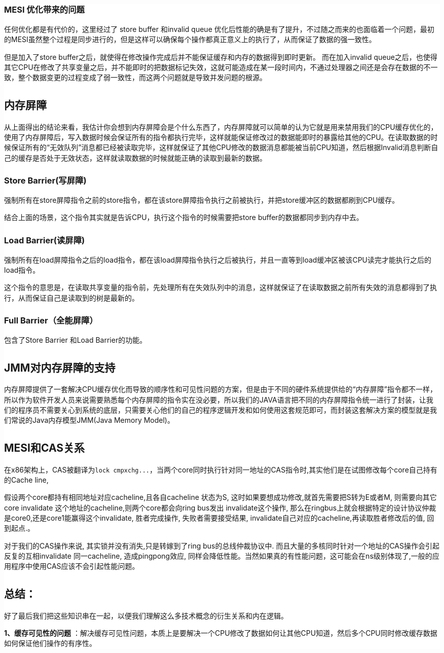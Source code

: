 
### MESI 优化带来的问题

任何优化都是有代价的，这里经过了 store buffer 和invalid queue 优化后性能的确是有了提升，不过随之而来的也面临着一个问题，最初的MESI虽然整个过程是同步进行的，但是这样可以确保每个操作都真正意义上的执行了，从而保证了数据的强一致性。

但是加入了store buffer之后，就使得在修改操作完成后并不能保证缓存和内存的数据得到即时更新。 而在加入invalid queue之后，也使得其它CPU在修改了共享变量之后，并不能即时的把数据标记失效，这就可能造成在某一段时间内，不通过处理器之间还是会存在数据的不一致，整个数据变更的过程变成了弱一致性，而这两个问题就是导致并发问题的根源。

## 内存屏障

从上面得出的结论来看，我估计你会想到内存屏障会是个什么东西了，内存屏障就可以简单的认为它就是用来禁用我们的CPU缓存优化的，使用了内存屏障后，写入数据时候会保证所有的指令都执行完毕，这样就能保证修改过的数据能即时的暴露给其他的CPU。在读取数据的时候保证所有的“无效队列”消息都已经被读取完毕，这样就保证了其他CPU修改的数据消息都能被当前CPU知道，然后根据Invalid消息判断自己的缓存是否处于无效状态，这样就读取数据的时候就能正确的读取到最新的数据。

### Store Barrier(写屏障)

强制所有在store屏障指令之前的store指令，都在该store屏障指令执行之前被执行，并把store缓冲区的数据都刷到CPU缓存。

结合上面的场景，这个指令其实就是告诉CPU，执行这个指令的时候需要把store buffer的数据都同步到内存中去。

### Load Barrier(读屏障)

强制所有在load屏障指令之后的load指令，都在该load屏障指令执行之后被执行，并且一直等到load缓冲区被该CPU读完才能执行之后的load指令。

这个指令的意思是，在读取共享变量的指令前，先处理所有在失效队列中的消息，这样就保证了在读取数据之前所有失效的消息都得到了执行，从而保证自己是读取到的树是最新的。

### Full Barrier（全能屏障）

包含了Store Barrier 和Load Barrier的功能。

## JMM对内存屏障的支持

内存屏障提供了一套解决CPU缓存优化而导致的顺序性和可见性问题的方案，但是由于不同的硬件系统提供给的“内存屏障”指令都不一样，所以作为软件开发人员来说需要熟悉每个内存屏障的指令实在没必要，所以我们的JAVA语言把不同的内存屏障指令统一进行了封装，让我们的程序员不需要关心到系统的底层，只需要关心他们的自己的程序逻辑开发和如何使用这套规范即可，而封装这套解决方案的模型就是我们常说的Java内存模型JMM(Java Memory Model)。

## MESI和CAS关系

在x86架构上，CAS被翻译为`lock cmpxchg...`，当两个core同时执行针对同一地址的CAS指令时,其实他们是在试图修改每个core自己持有的Cache line,

假设两个core都持有相同地址对应cacheline,且各自cacheline 状态为S, 这时如果要想成功修改,就首先需要把S转为E或者M, 则需要向其它core invalidate 这个地址的cacheline,则两个core都会向ring bus发出 invalidate这个操作, 那么在ringbus上就会根据特定的设计协议仲裁是core0,还是core1能赢得这个invalidate, 胜者完成操作, 失败者需要接受结果, invalidate自己对应的cacheline,再读取胜者修改后的值, 回到起点.。

对于我们的CAS操作来说, 其实锁并没有消失,只是转嫁到了ring bus的总线仲裁协议中. 而且大量的多核同时针对一个地址的CAS操作会引起反复的互相invalidate 同一cacheline, 造成pingpong效应, 同样会降低性能。当然如果真的有性能问题，这可能会在ns级别体现了,一般的应用程序中使用CAS应该不会引起性能问题。

## 总结：

好了最后我们把这些知识串在一起，以便我们理解这么多技术概念的衍生关系和内在逻辑。

**1、缓存可见性的问题** ：解决缓存可见性问题，本质上是要解决一个CPU修改了数据如何让其他CPU知道，然后多个CPU同时修改缓存数据如何保证他们操作的有序性。
